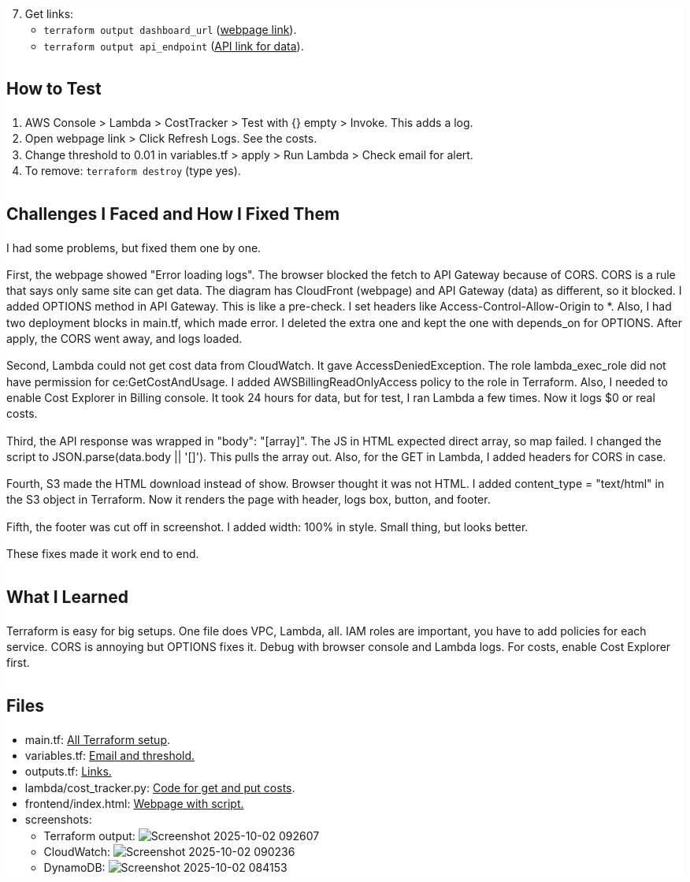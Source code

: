 7. Get links:
   - `terraform output dashboard_url` ([webpage link](https://d27h70zyrrzej8.cloudfront.net/)).
   - `terraform output api_endpoint` ([API link for data](https://6xi3acwttj.execute-api.us-east-1.amazonaws.com/prod/cost)).

## How to Test
1. AWS Console > Lambda > CostTracker > Test with {} empty > Invoke. This adds a log.
2. Open webpage link > Click Refresh Logs. See the costs.
3. Change threshold to 0.01 in variables.tf > apply > Run Lambda > Check email for alert.
4. To remove: `terraform destroy` (type yes).

## Challenges I Faced and How I Fixed Them
I had some problems, but fixed them one by one.

First, the webpage showed "Error loading logs". The browser blocked the fetch to API Gateway because of CORS. CORS is a rule that says only same site can get data. The diagram has CloudFront (webpage) and API Gateway (data) as different, so it blocked. I added OPTIONS method in API Gateway. This is like a pre-check. I set headers like Access-Control-Allow-Origin to *. Also, I had two deployment blocks in main.tf, which made error. I deleted the extra one and kept the one with depends_on for OPTIONS. After apply, the CORS went away, and logs loaded.

Second, Lambda could not get cost data from CloudWatch. It gave AccessDeniedException. The role lambda_exec_role did not have permission for ce:GetCostAndUsage. I added AWSBillingReadOnlyAccess policy to the role in Terraform. Also, I needed to enable Cost Explorer in Billing console. It took 24 hours for data, but for test, I ran Lambda a few times. Now it logs $0 or real costs.

Third, the API response was wrapped in "body": "[array]". The JS in HTML expected direct array, so map failed. I changed the script to JSON.parse(data.body || '[]'). This pulls the array out. Also, for the GET in Lambda, I added headers for CORS in case.

Fourth, S3 made the HTML download instead of show. Browser thought it was not HTML. I added content_type = "text/html" in the S3 object in Terraform. Now it renders the page with header, logs box, button, and footer.

Fifth, the footer was cut off in screenshot. I added width: 100% in style. Small thing, but looks better.

These fixes made it work end to end.

## What I Learned
Terraform is easy for big setups. One file does VPC, Lambda, all. IAM roles are important, you have to add policies for each service. CORS is annoying but OPTIONS fixes it. Debug with browser console and Lambda logs. For costs, enable Cost Explorer first.

## Files
- main.tf: [All Terraform setup](https://github.com/Akpayanga/CWA-class/blob/923aaf534ed6022e523948109b7ad07088423290/main.tf).
- variables.tf: [Email and threshold.](https://github.com/Akpayanga/CWA-class/blob/923aaf534ed6022e523948109b7ad07088423290/variable.tf)
- outputs.tf: [Links.](https://github.com/Akpayanga/CWA-class/blob/923aaf534ed6022e523948109b7ad07088423290/output.tf)
- lambda/cost_tracker.py: [Code for get and put costs](https://github.com/Akpayanga/CWA-class/blob/923aaf534ed6022e523948109b7ad07088423290/lambda/cost_tracker.py).
- frontend/index.html: [Webpage with script.](https://github.com/Akpayanga/CWA-class/blob/923aaf534ed6022e523948109b7ad07088423290/frontend/index.html)
- screenshots:
    - Terraform output:
          <img width="1912" height="970" alt="Screenshot 2025-10-02 092607" src="https://github.com/user-attachments/assets/8b02fe03-32d6-43bd-962e-b7d4e11de7e6" />
    - CloudWatch:
          <img width="1898" height="947" alt="Screenshot 2025-10-02 090236" src="https://github.com/user-attachments/assets/d745d161-d556-45d4-b6c5-670d1ae3a68a" />
    - DynamoDB:
          <img width="1912" height="789" alt="Screenshot 2025-10-02 084153" src="https://github.com/user-attachments/assets/454e28af-84b0-4339-8aea-b4d4b841cf03" />